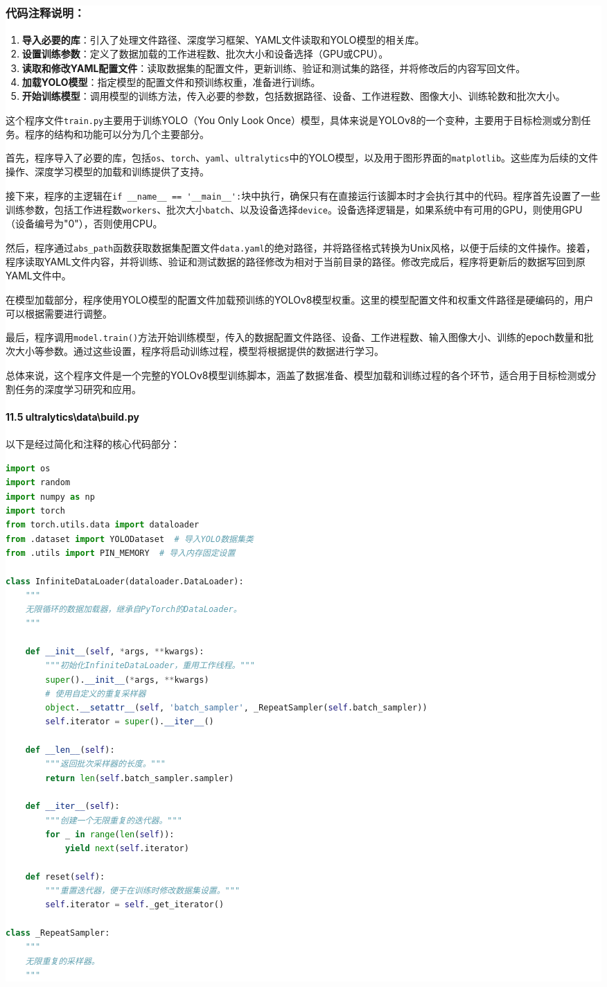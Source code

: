 ### 代码注释说明：
1. **导入必要的库**：引入了处理文件路径、深度学习框架、YAML文件读取和YOLO模型的相关库。
2. **设置训练参数**：定义了数据加载的工作进程数、批次大小和设备选择（GPU或CPU）。
3. **读取和修改YAML配置文件**：读取数据集的配置文件，更新训练、验证和测试集的路径，并将修改后的内容写回文件。
4. **加载YOLO模型**：指定模型的配置文件和预训练权重，准备进行训练。
5. **开始训练模型**：调用模型的训练方法，传入必要的参数，包括数据路径、设备、工作进程数、图像大小、训练轮数和批次大小。

这个程序文件`train.py`主要用于训练YOLO（You Only Look Once）模型，具体来说是YOLOv8的一个变种，主要用于目标检测或分割任务。程序的结构和功能可以分为几个主要部分。

首先，程序导入了必要的库，包括`os`、`torch`、`yaml`、`ultralytics`中的YOLO模型，以及用于图形界面的`matplotlib`。这些库为后续的文件操作、深度学习模型的加载和训练提供了支持。

接下来，程序的主逻辑在`if __name__ == '__main__':`块中执行，确保只有在直接运行该脚本时才会执行其中的代码。程序首先设置了一些训练参数，包括工作进程数`workers`、批次大小`batch`、以及设备选择`device`。设备选择逻辑是，如果系统中有可用的GPU，则使用GPU（设备编号为"0"），否则使用CPU。

然后，程序通过`abs_path`函数获取数据集配置文件`data.yaml`的绝对路径，并将路径格式转换为Unix风格，以便于后续的文件操作。接着，程序读取YAML文件内容，并将训练、验证和测试数据的路径修改为相对于当前目录的路径。修改完成后，程序将更新后的数据写回到原YAML文件中。

在模型加载部分，程序使用YOLO模型的配置文件加载预训练的YOLOv8模型权重。这里的模型配置文件和权重文件路径是硬编码的，用户可以根据需要进行调整。

最后，程序调用`model.train()`方法开始训练模型，传入的数据配置文件路径、设备、工作进程数、输入图像大小、训练的epoch数量和批次大小等参数。通过这些设置，程序将启动训练过程，模型将根据提供的数据进行学习。

总体来说，这个程序文件是一个完整的YOLOv8模型训练脚本，涵盖了数据准备、模型加载和训练过程的各个环节，适合用于目标检测或分割任务的深度学习研究和应用。

#### 11.5 ultralytics\data\build.py

以下是经过简化和注释的核心代码部分：

```python
import os
import random
import numpy as np
import torch
from torch.utils.data import dataloader
from .dataset import YOLODataset  # 导入YOLO数据集类
from .utils import PIN_MEMORY  # 导入内存固定设置

class InfiniteDataLoader(dataloader.DataLoader):
    """
    无限循环的数据加载器，继承自PyTorch的DataLoader。
    """

    def __init__(self, *args, **kwargs):
        """初始化InfiniteDataLoader，重用工作线程。"""
        super().__init__(*args, **kwargs)
        # 使用自定义的重复采样器
        object.__setattr__(self, 'batch_sampler', _RepeatSampler(self.batch_sampler))
        self.iterator = super().__iter__()

    def __len__(self):
        """返回批次采样器的长度。"""
        return len(self.batch_sampler.sampler)

    def __iter__(self):
        """创建一个无限重复的迭代器。"""
        for _ in range(len(self)):
            yield next(self.iterator)

    def reset(self):
        """重置迭代器，便于在训练时修改数据集设置。"""
        self.iterator = self._get_iterator()

class _RepeatSampler:
    """
    无限重复的采样器。
    """
```